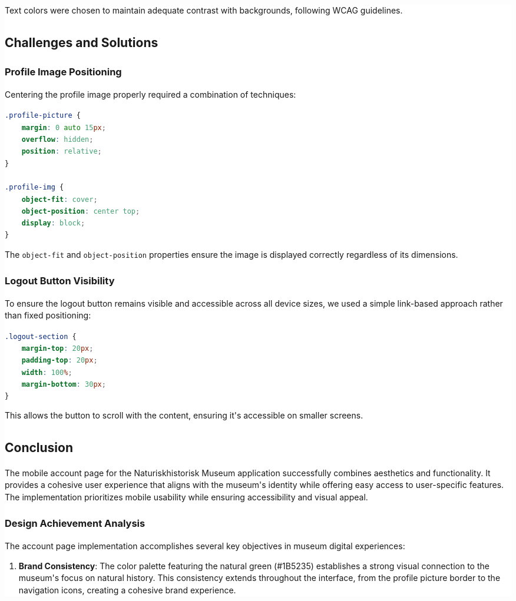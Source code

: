 Text colors were chosen to maintain adequate contrast with backgrounds, following WCAG guidelines.

## Challenges and Solutions

### Profile Image Positioning

Centering the profile image properly required a combination of techniques:

```css
.profile-picture {
    margin: 0 auto 15px;
    overflow: hidden;
    position: relative;
}

.profile-img {
    object-fit: cover;
    object-position: center top;
    display: block;
}
```

The `object-fit` and `object-position` properties ensure the image is displayed correctly regardless of its dimensions.

### Logout Button Visibility

To ensure the logout button remains visible and accessible across all device sizes, we used a simple link-based approach rather than fixed positioning:

```css
.logout-section {
    margin-top: 20px;
    padding-top: 20px;
    width: 100%;
    margin-bottom: 30px;
}
```

This allows the button to scroll with the content, ensuring it's accessible on smaller screens.

## Conclusion

The mobile account page for the Naturiskhistorisk Museum application successfully combines aesthetics and functionality. It provides a cohesive user experience that aligns with the museum's identity while offering easy access to user-specific features. The implementation prioritizes mobile usability while ensuring accessibility and visual appeal.

### Design Achievement Analysis

The account page implementation accomplishes several key objectives in museum digital experiences:

1. **Brand Consistency**: The color palette featuring the natural green (#1B5235) establishes a strong visual connection to the museum's focus on natural history. This consistency extends throughout the interface, from the profile picture border to the navigation icons, creating a cohesive brand experience.
